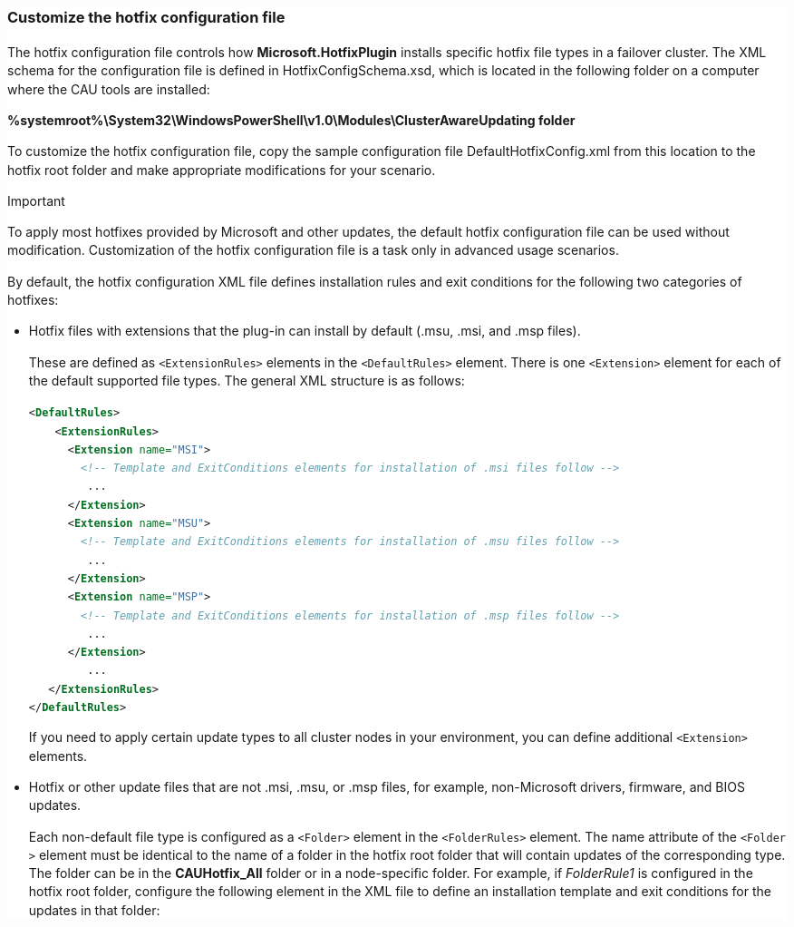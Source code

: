 ### <a name="BKMK_CONFIG_FILE"></a>Customize the hotfix configuration file  
The hotfix configuration file controls how **Microsoft.HotfixPlugin** installs specific hotfix file types in a failover cluster. The XML schema for the configuration file is defined in HotfixConfigSchema.xsd, which is located in the following folder on a computer where the CAU tools are installed:  
  
**%systemroot%\\System32\\WindowsPowerShell\\v1.0\\Modules\\ClusterAwareUpdating folder**  
  
To customize the hotfix configuration file, copy the sample configuration file DefaultHotfixConfig.xml from this location to the hotfix root folder and make appropriate modifications for your scenario.  
  
> [!IMPORTANT]  
> To apply most hotfixes provided by Microsoft and other updates, the default hotfix configuration file can be used without modification. Customization of the hotfix configuration file is a task only in advanced usage scenarios.  
  
By default, the hotfix configuration XML file defines installation rules and exit conditions for the following two categories of hotfixes:  
  
-   Hotfix files with extensions that the plug\-in can install by default \(.msu, .msi, and .msp files\).  
  
    These are defined as `<ExtensionRules>` elements in the `<DefaultRules>` element. There is one `<Extension>` element for each of the default supported file types. The general XML structure is as follows:  
  
    ```xml  
    <DefaultRules>  
        <ExtensionRules>  
          <Extension name="MSI">  
            <!-- Template and ExitConditions elements for installation of .msi files follow -->  
             ...  
          </Extension>  
          <Extension name="MSU">  
            <!-- Template and ExitConditions elements for installation of .msu files follow -->  
             ...  
          </Extension>  
          <Extension name="MSP">  
            <!-- Template and ExitConditions elements for installation of .msp files follow -->  
             ...  
          </Extension>  
             ...  
       </ExtensionRules>  
    </DefaultRules>  
    ```  
  
    If you need to apply certain update types to all cluster nodes in your environment, you can define additional `<Extension>` elements.  
  
-   Hotfix or other update files that are not .msi, .msu, or .msp files, for example, non\-Microsoft drivers, firmware, and BIOS updates.  
  
    Each non\-default file type is configured as a `<Folder>` element in the `<FolderRules>` element. The name attribute of the `<Folder>` element must be identical to the name of a folder in the hotfix root folder that will contain updates of the corresponding type. The folder can be in the **CAUHotfix\_All** folder or in a node\-specific folder. For example, if *FolderRule1* is configured in the hotfix root folder, configure the following element in the XML file to define an installation template and exit conditions for the updates in that folder:  
  